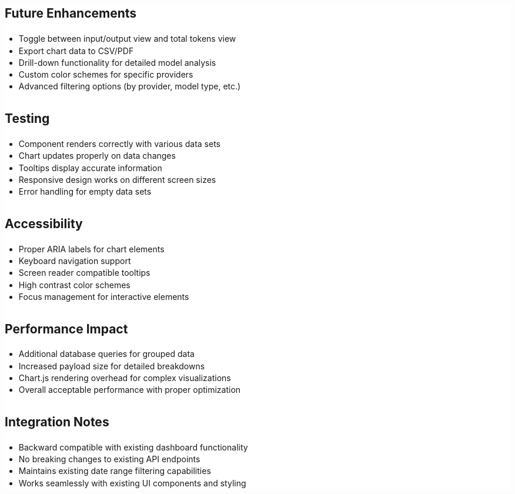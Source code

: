 ## Future Enhancements
- Toggle between input/output view and total tokens view
- Export chart data to CSV/PDF
- Drill-down functionality for detailed model analysis
- Custom color schemes for specific providers
- Advanced filtering options (by provider, model type, etc.)

## Testing
- Component renders correctly with various data sets
- Chart updates properly on data changes
- Tooltips display accurate information
- Responsive design works on different screen sizes
- Error handling for empty data sets

## Accessibility
- Proper ARIA labels for chart elements
- Keyboard navigation support
- Screen reader compatible tooltips
- High contrast color schemes
- Focus management for interactive elements

## Performance Impact
- Additional database queries for grouped data
- Increased payload size for detailed breakdowns
- Chart.js rendering overhead for complex visualizations
- Overall acceptable performance with proper optimization

## Integration Notes
- Backward compatible with existing dashboard functionality
- No breaking changes to existing API endpoints
- Maintains existing date range filtering capabilities
- Works seamlessly with existing UI components and styling
